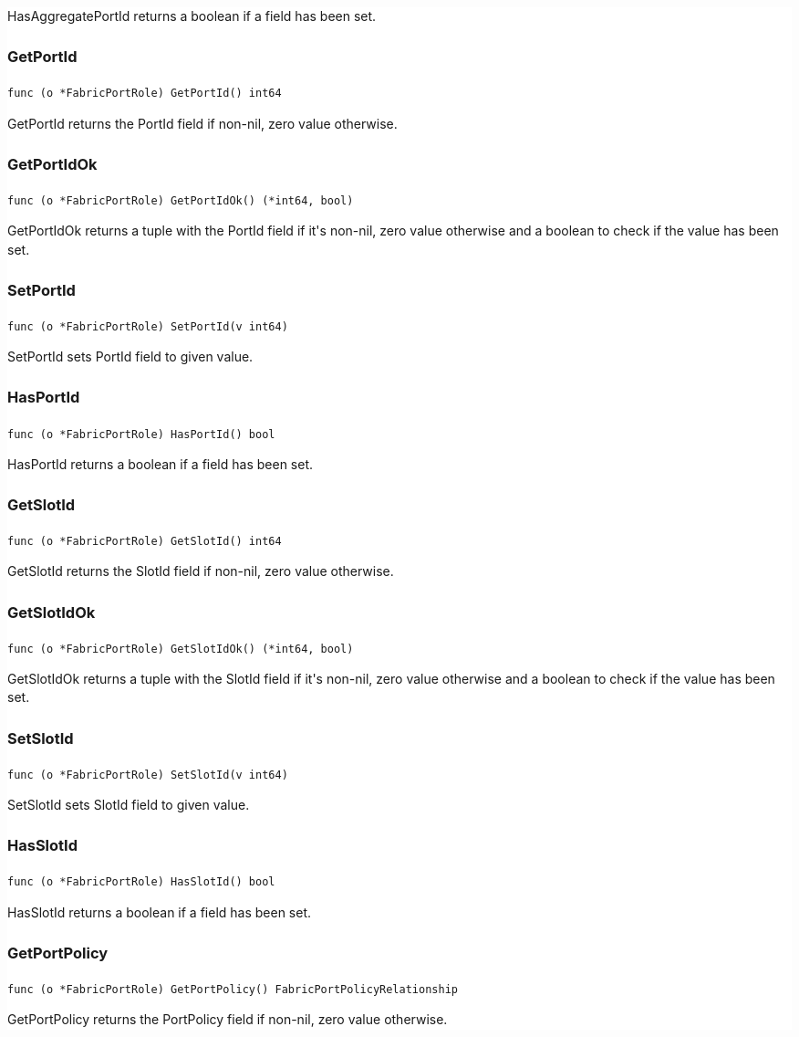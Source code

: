 HasAggregatePortId returns a boolean if a field has been set.

### GetPortId

`func (o *FabricPortRole) GetPortId() int64`

GetPortId returns the PortId field if non-nil, zero value otherwise.

### GetPortIdOk

`func (o *FabricPortRole) GetPortIdOk() (*int64, bool)`

GetPortIdOk returns a tuple with the PortId field if it's non-nil, zero value otherwise
and a boolean to check if the value has been set.

### SetPortId

`func (o *FabricPortRole) SetPortId(v int64)`

SetPortId sets PortId field to given value.

### HasPortId

`func (o *FabricPortRole) HasPortId() bool`

HasPortId returns a boolean if a field has been set.

### GetSlotId

`func (o *FabricPortRole) GetSlotId() int64`

GetSlotId returns the SlotId field if non-nil, zero value otherwise.

### GetSlotIdOk

`func (o *FabricPortRole) GetSlotIdOk() (*int64, bool)`

GetSlotIdOk returns a tuple with the SlotId field if it's non-nil, zero value otherwise
and a boolean to check if the value has been set.

### SetSlotId

`func (o *FabricPortRole) SetSlotId(v int64)`

SetSlotId sets SlotId field to given value.

### HasSlotId

`func (o *FabricPortRole) HasSlotId() bool`

HasSlotId returns a boolean if a field has been set.

### GetPortPolicy

`func (o *FabricPortRole) GetPortPolicy() FabricPortPolicyRelationship`

GetPortPolicy returns the PortPolicy field if non-nil, zero value otherwise.
